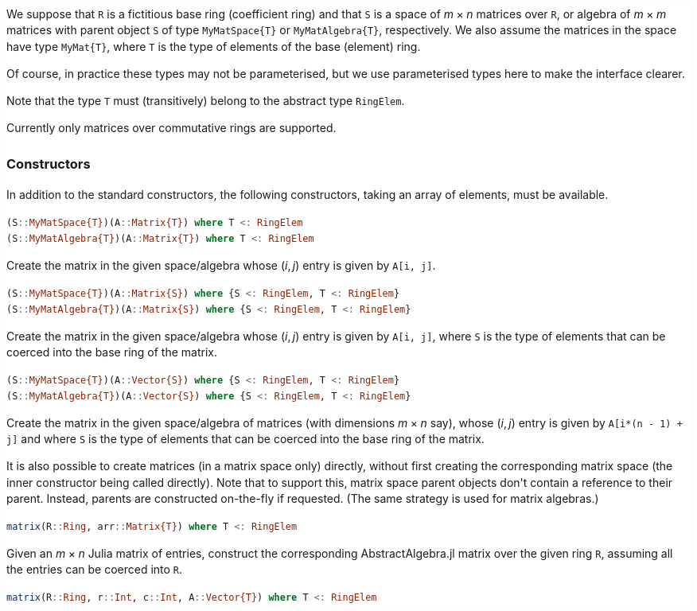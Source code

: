 We suppose that `R` is a fictitious base ring (coefficient ring) and that `S` is a
space of $m\times n$ matrices over `R`, or algebra of $m\times m$ matrices with parent
object `S` of type `MyMatSpace{T}` or `MyMatAlgebra{T}`, respectively. We also assume
the matrices in the space have type `MyMat{T}`, where `T` is the type of elements of
the base (element) ring.

Of course, in practice these types may not be parameterised, but we use parameterised
types here to make the interface clearer.

Note that the type `T` must (transitively) belong to the abstract type `RingElem`.

Currently only matrices over commutative rings are supported.

### Constructors

In addition to the standard constructors, the following constructors, taking an array of
elements, must be available.

```julia
(S::MyMatSpace{T})(A::Matrix{T}) where T <: RingElem
(S::MyMatAlgebra{T})(A::Matrix{T}) where T <: RingElem
```

Create the matrix in the given space/algebra whose $(i, j)$ entry is given by `A[i, j]`.

```julia
(S::MyMatSpace{T})(A::Matrix{S}) where {S <: RingElem, T <: RingElem}
(S::MyMatAlgebra{T})(A::Matrix{S}) where {S <: RingElem, T <: RingElem}
```

Create the matrix in the given space/algebra whose $(i, j)$ entry is given by `A[i, j]`,
where `S` is the type of elements that can be coerced into the base ring of the matrix.

```julia
(S::MyMatSpace{T})(A::Vector{S}) where {S <: RingElem, T <: RingElem}
(S::MyMatAlgebra{T})(A::Vector{S}) where {S <: RingElem, T <: RingElem}
```

Create the matrix in the given space/algebra of matrices (with dimensions $m\times n$
say), whose $(i, j)$ entry is given by `A[i*(n - 1) + j]` and where `S` is the type of
elements that can be coerced into the base ring of the matrix.

It is also possible to create matrices (in a matrix space only) directly, without first
creating the corresponding matrix space (the inner constructor being called directly).
Note that to support this, matrix space parent objects don't contain a reference to
their parent. Instead, parents are constructed on-the-fly if requested. (The same
strategy is used for matrix algebras.)

```julia
matrix(R::Ring, arr::Matrix{T}) where T <: RingElem
```

Given an $m\times n$ Julia matrix of entries, construct the corresponding
AbstractAlgebra.jl matrix over the given ring `R`, assuming all the entries can be
coerced into `R`.


```julia
matrix(R::Ring, r::Int, c::Int, A::Vector{T}) where T <: RingElem
```
